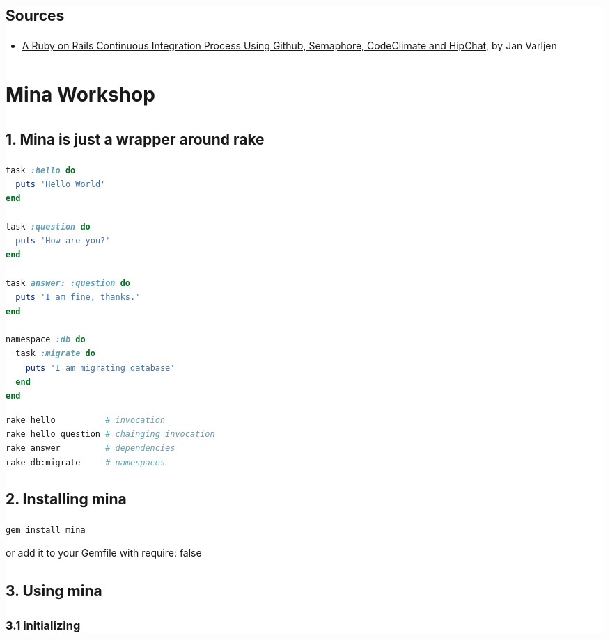 ## Sources
* [A Ruby on Rails Continuous Integration Process Using Github, Semaphore,
CodeClimate and
HipChat](https://infinum.co/the-capsized-eight/articles/a-ruby-on-rails-continous-integration-process-using-semaphore-github-codeclimate-and-hipchat), by Jan Varljen




# Mina Workshop

## 1. Mina is just a wrapper around rake

```ruby
task :hello do
  puts 'Hello World'
end

task :question do
  puts 'How are you?'
end

task answer: :question do
  puts 'I am fine, thanks.'
end

namespace :db do
  task :migrate do
    puts 'I am migrating database'
  end
end
```

```bash
rake hello          # invocation
rake hello question # chainging invocation
rake answer         # dependencies
rake db:migrate     # namespaces
```
## 2. Installing mina

```bash
gem install mina
```

or add it to your Gemfile with require: false

## 3. Using mina

### 3.1 initializing
